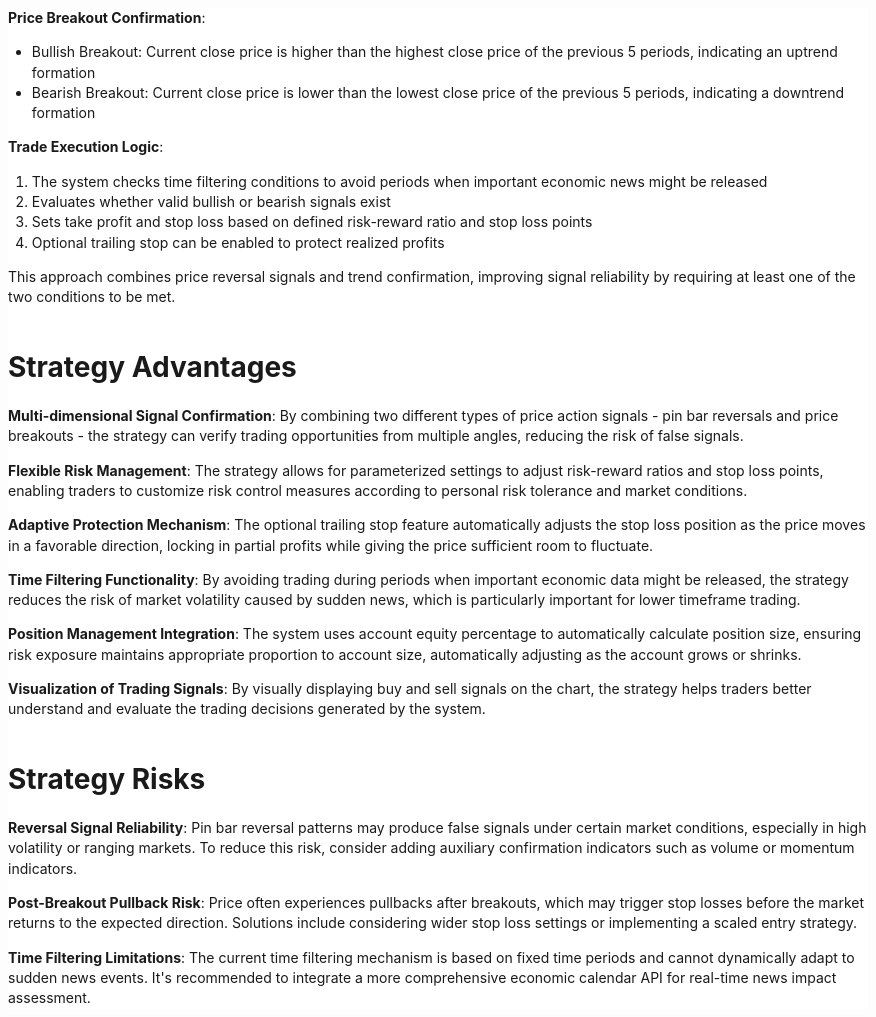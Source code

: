 **Price Breakout Confirmation**:
- Bullish Breakout: Current close price is higher than the highest close price of the previous 5 periods, indicating an uptrend formation
- Bearish Breakout: Current close price is lower than the lowest close price of the previous 5 periods, indicating a downtrend formation

**Trade Execution Logic**:
1. The system checks time filtering conditions to avoid periods when important economic news might be released
2. Evaluates whether valid bullish or bearish signals exist
3. Sets take profit and stop loss based on defined risk-reward ratio and stop loss points
4. Optional trailing stop can be enabled to protect realized profits

This approach combines price reversal signals and trend confirmation, improving signal reliability by requiring at least one of the two conditions to be met.

# Strategy Advantages

**Multi-dimensional Signal Confirmation**: By combining two different types of price action signals - pin bar reversals and price breakouts - the strategy can verify trading opportunities from multiple angles, reducing the risk of false signals.

**Flexible Risk Management**: The strategy allows for parameterized settings to adjust risk-reward ratios and stop loss points, enabling traders to customize risk control measures according to personal risk tolerance and market conditions.

**Adaptive Protection Mechanism**: The optional trailing stop feature automatically adjusts the stop loss position as the price moves in a favorable direction, locking in partial profits while giving the price sufficient room to fluctuate.

**Time Filtering Functionality**: By avoiding trading during periods when important economic data might be released, the strategy reduces the risk of market volatility caused by sudden news, which is particularly important for lower timeframe trading.

**Position Management Integration**: The system uses account equity percentage to automatically calculate position size, ensuring risk exposure maintains appropriate proportion to account size, automatically adjusting as the account grows or shrinks.

**Visualization of Trading Signals**: By visually displaying buy and sell signals on the chart, the strategy helps traders better understand and evaluate the trading decisions generated by the system.

# Strategy Risks

**Reversal Signal Reliability**: Pin bar reversal patterns may produce false signals under certain market conditions, especially in high volatility or ranging markets. To reduce this risk, consider adding auxiliary confirmation indicators such as volume or momentum indicators.

**Post-Breakout Pullback Risk**: Price often experiences pullbacks after breakouts, which may trigger stop losses before the market returns to the expected direction. Solutions include considering wider stop loss settings or implementing a scaled entry strategy.

**Time Filtering Limitations**: The current time filtering mechanism is based on fixed time periods and cannot dynamically adapt to sudden news events. It's recommended to integrate a more comprehensive economic calendar API for real-time news impact assessment.
